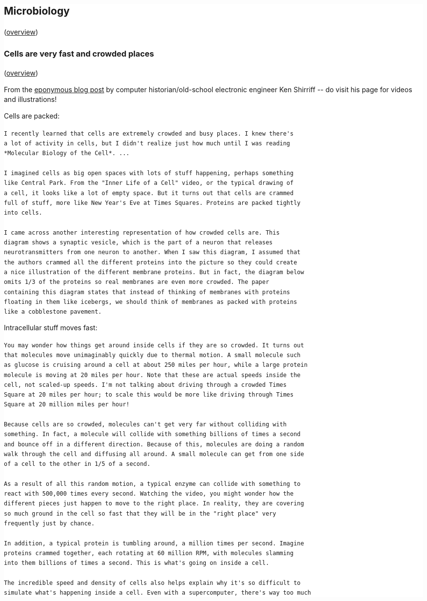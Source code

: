 <a name="#Microbiology"></a>
## Microbiology
([overview](#overview))

<a name="#Cells-are-very-fast-and-crowded-places"></a>
### Cells are very fast and crowded places
([overview](#overview))

From the [eponymous blog post](http://www.righto.com/2011/07/cells-are-very-fast-and-crowded-places.html) by computer historian/old-school electronic engineer Ken Shirriff -- do visit his page for videos and illustrations!

Cells are packed:

```markdown
I recently learned that cells are extremely crowded and busy places. I knew there's 
a lot of activity in cells, but I didn't realize just how much until I was reading 
*Molecular Biology of the Cell*. ...

I imagined cells as big open spaces with lots of stuff happening, perhaps something 
like Central Park. From the "Inner Life of a Cell" video, or the typical drawing of 
a cell, it looks like a lot of empty space. But it turns out that cells are crammed 
full of stuff, more like New Year's Eve at Times Squares. Proteins are packed tightly
into cells.

I came across another interesting representation of how crowded cells are. This 
diagram shows a synaptic vesicle, which is the part of a neuron that releases 
neurotransmitters from one neuron to another. When I saw this diagram, I assumed that
the authors crammed all the different proteins into the picture so they could create
a nice illustration of the different membrane proteins. But in fact, the diagram below
omits 1/3 of the proteins so real membranes are even more crowded. The paper 
containing this diagram states that instead of thinking of membranes with proteins 
floating in them like icebergs, we should think of membranes as packed with proteins
like a cobblestone pavement. 
```

Intracellular stuff moves fast:

```markdown
You may wonder how things get around inside cells if they are so crowded. It turns out
that molecules move unimaginably quickly due to thermal motion. A small molecule such
as glucose is cruising around a cell at about 250 miles per hour, while a large protein
molecule is moving at 20 miles per hour. Note that these are actual speeds inside the 
cell, not scaled-up speeds. I'm not talking about driving through a crowded Times 
Square at 20 miles per hour; to scale this would be more like driving through Times 
Square at 20 million miles per hour!

Because cells are so crowded, molecules can't get very far without colliding with 
something. In fact, a molecule will collide with something billions of times a second 
and bounce off in a different direction. Because of this, molecules are doing a random 
walk through the cell and diffusing all around. A small molecule can get from one side 
of a cell to the other in 1/5 of a second.

As a result of all this random motion, a typical enzyme can collide with something to 
react with 500,000 times every second. Watching the video, you might wonder how the
different pieces just happen to move to the right place. In reality, they are covering
so much ground in the cell so fast that they will be in the "right place" very 
frequently just by chance.

In addition, a typical protein is tumbling around, a million times per second. Imagine 
proteins crammed together, each rotating at 60 million RPM, with molecules slamming 
into them billions of times a second. This is what's going on inside a cell.

The incredible speed and density of cells also helps explain why it's so difficult to 
simulate what's happening inside a cell. Even with a supercomputer, there's way too much
```